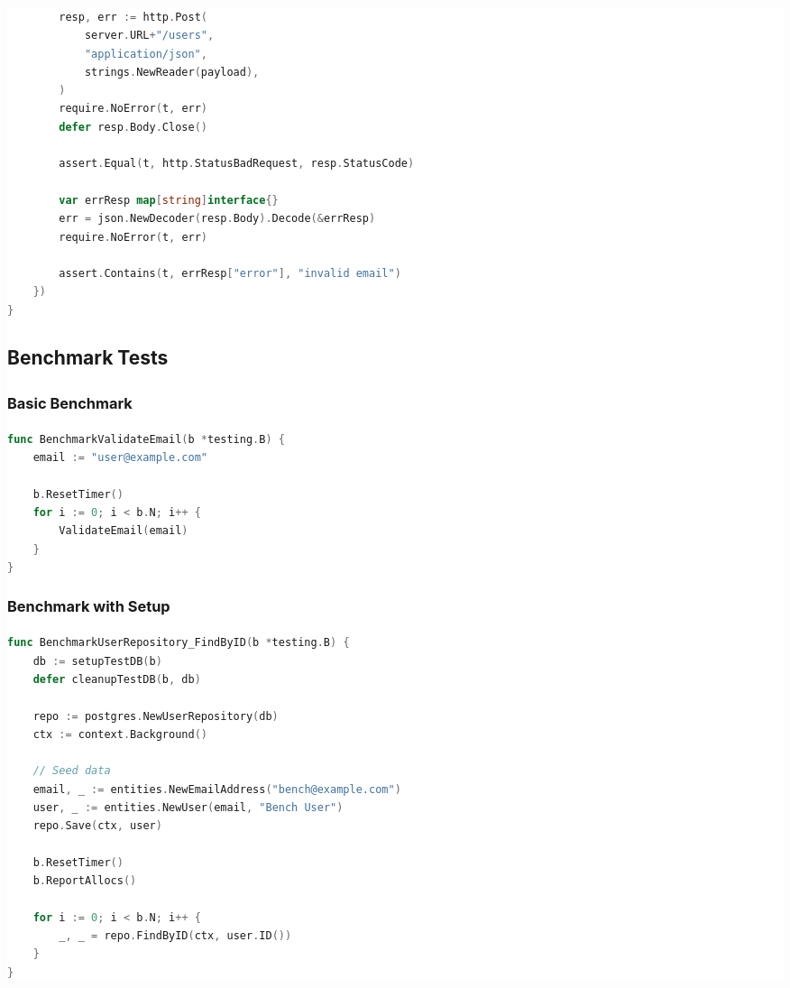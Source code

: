 ```go
        resp, err := http.Post(
            server.URL+"/users",
            "application/json",
            strings.NewReader(payload),
        )
        require.NoError(t, err)
        defer resp.Body.Close()

        assert.Equal(t, http.StatusBadRequest, resp.StatusCode)

        var errResp map[string]interface{}
        err = json.NewDecoder(resp.Body).Decode(&errResp)
        require.NoError(t, err)

        assert.Contains(t, errResp["error"], "invalid email")
    })
}
```

## Benchmark Tests

### Basic Benchmark

```go
func BenchmarkValidateEmail(b *testing.B) {
    email := "user@example.com"

    b.ResetTimer()
    for i := 0; i < b.N; i++ {
        ValidateEmail(email)
    }
}
```

### Benchmark with Setup

```go
func BenchmarkUserRepository_FindByID(b *testing.B) {
    db := setupTestDB(b)
    defer cleanupTestDB(b, db)

    repo := postgres.NewUserRepository(db)
    ctx := context.Background()

    // Seed data
    email, _ := entities.NewEmailAddress("bench@example.com")
    user, _ := entities.NewUser(email, "Bench User")
    repo.Save(ctx, user)

    b.ResetTimer()
    b.ReportAllocs()

    for i := 0; i < b.N; i++ {
        _, _ = repo.FindByID(ctx, user.ID())
    }
}
```
